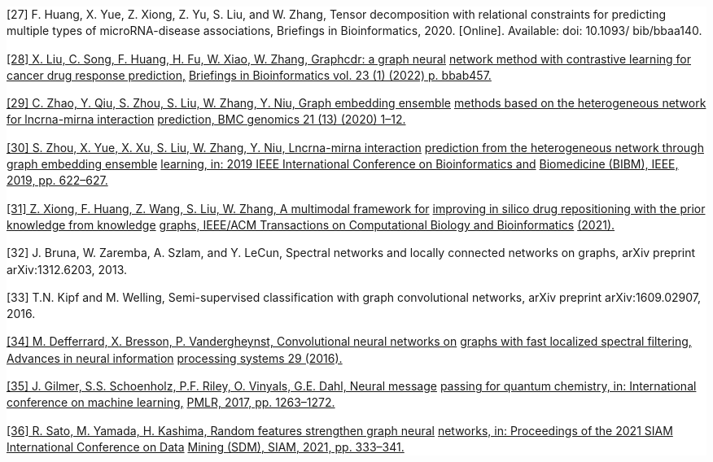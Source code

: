 [27] F. Huang, X. Yue, Z. Xiong, Z. Yu, S. Liu, and W. Zhang, Tensor decomposition with
relational constraints for predicting multiple types of microRNA-disease
associations, Briefings in Bioinformatics, 2020. [Online]. Available: doi: 10.1093/
bib/bbaa140.

[[28] X. Liu, C. Song, F. Huang, H. Fu, W. Xiao, W. Zhang, Graphcdr: a graph neural](http://refhub.elsevier.com/S1046-2023(22)00213-4/h0140)
[network method with contrastive learning for cancer drug response prediction,](http://refhub.elsevier.com/S1046-2023(22)00213-4/h0140)
[Briefings in Bioinformatics vol. 23 (1) (2022) p. bbab457.](http://refhub.elsevier.com/S1046-2023(22)00213-4/h0140)

[[29] C. Zhao, Y. Qiu, S. Zhou, S. Liu, W. Zhang, Y. Niu, Graph embedding ensemble](http://refhub.elsevier.com/S1046-2023(22)00213-4/h0145)
[methods based on the heterogeneous network for lncrna-mirna interaction](http://refhub.elsevier.com/S1046-2023(22)00213-4/h0145)
[prediction, BMC genomics 21 (13) (2020) 1–12.](http://refhub.elsevier.com/S1046-2023(22)00213-4/h0145)

[[30] S. Zhou, X. Yue, X. Xu, S. Liu, W. Zhang, Y. Niu, Lncrna-mirna interaction](http://refhub.elsevier.com/S1046-2023(22)00213-4/h0150)
[prediction from the heterogeneous network through graph embedding ensemble](http://refhub.elsevier.com/S1046-2023(22)00213-4/h0150)
[learning, in: 2019 IEEE International Conference on Bioinformatics and](http://refhub.elsevier.com/S1046-2023(22)00213-4/h0150)
[Biomedicine (BIBM), IEEE, 2019, pp. 622–627.](http://refhub.elsevier.com/S1046-2023(22)00213-4/h0150)

[[31] Z. Xiong, F. Huang, Z. Wang, S. Liu, W. Zhang, A multimodal framework for](http://refhub.elsevier.com/S1046-2023(22)00213-4/h0155)
[improving in silico drug repositioning with the prior knowledge from knowledge](http://refhub.elsevier.com/S1046-2023(22)00213-4/h0155)
[graphs, IEEE/ACM Transactions on Computational Biology and Bioinformatics](http://refhub.elsevier.com/S1046-2023(22)00213-4/h0155)
[(2021).](http://refhub.elsevier.com/S1046-2023(22)00213-4/h0155)

[32] J. Bruna, W. Zaremba, A. Szlam, and Y. LeCun, Spectral networks and locally
connected networks on graphs, arXiv preprint arXiv:1312.6203, 2013.

[33] T.N. Kipf and M. Welling, Semi-supervised classification with graph convolutional
networks, arXiv preprint arXiv:1609.02907, 2016.

[[34] M. Defferrard, X. Bresson, P. Vandergheynst, Convolutional neural networks on](http://refhub.elsevier.com/S1046-2023(22)00213-4/h0170)
[graphs with fast localized spectral filtering, Advances in neural information](http://refhub.elsevier.com/S1046-2023(22)00213-4/h0170)
[processing systems 29 (2016).](http://refhub.elsevier.com/S1046-2023(22)00213-4/h0170)

[[35] J. Gilmer, S.S. Schoenholz, P.F. Riley, O. Vinyals, G.E. Dahl, Neural message](http://refhub.elsevier.com/S1046-2023(22)00213-4/h0175)
[passing for quantum chemistry, in: International conference on machine learning,](http://refhub.elsevier.com/S1046-2023(22)00213-4/h0175)
[PMLR, 2017, pp. 1263–1272.](http://refhub.elsevier.com/S1046-2023(22)00213-4/h0175)

[[36] R. Sato, M. Yamada, H. Kashima, Random features strengthen graph neural](http://refhub.elsevier.com/S1046-2023(22)00213-4/h0180)
[networks, in: Proceedings of the 2021 SIAM International Conference on Data](http://refhub.elsevier.com/S1046-2023(22)00213-4/h0180)
[Mining (SDM), SIAM, 2021, pp. 333–341.](http://refhub.elsevier.com/S1046-2023(22)00213-4/h0180)
